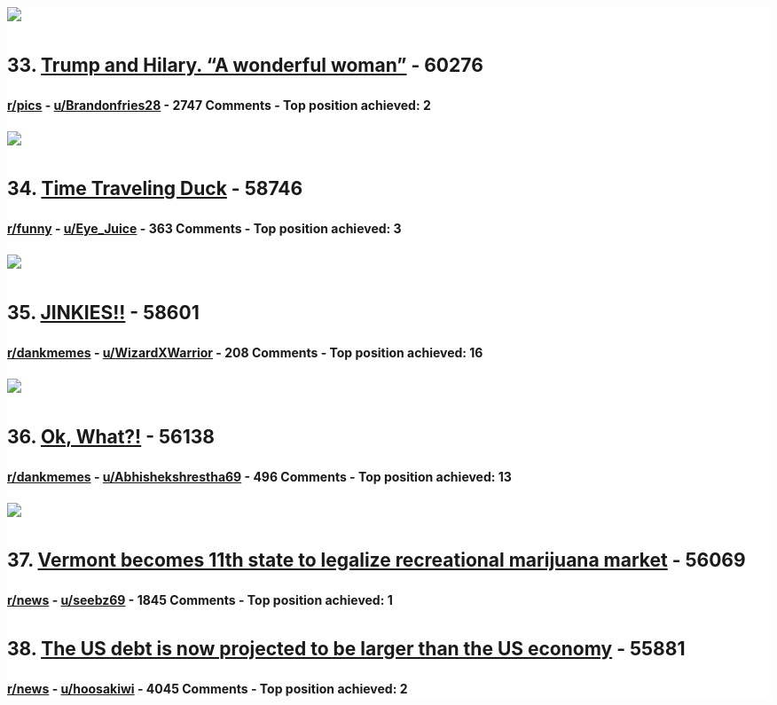 <a href="https://i.imgur.com/BzlQDVp.jpg"><img src="https://a.thumbs.redditmedia.com/DY-ysuLd6ofzxqPTCcHwOmQynVTWxYsnQCQINxvUqI8.jpg"></img></a>

## 33. [Trump and Hilary. “A wonderful woman”](http://reddit.com/r/pics/comments/j7ag8m/trump_and_hilary_a_wonderful_woman/) - 60276
#### [r/pics](http://reddit.com/r/pics) - [u/Brandonfries28](http://reddit.com/u/Brandonfries28) - 2747 Comments - Top position achieved: 2

<a href="https://i.redd.it/f9u742caiur51.jpg"><img src="https://b.thumbs.redditmedia.com/XPYrijrOQkWdBBZo2dyoR2o9DtiNtwMhX8bLszOANDA.jpg"></img></a>

## 34. [Time Traveling Duck](http://reddit.com/r/funny/comments/j7a4p5/time_traveling_duck/) - 58746
#### [r/funny](http://reddit.com/r/funny) - [u/Eye_Juice](http://reddit.com/u/Eye_Juice) - 363 Comments - Top position achieved: 3

<a href="https://i.redd.it/zfswfb2lcur51.jpg"><img src="https://b.thumbs.redditmedia.com/Oy4xegnbWoUdDSmA2sDVFlyi62ATxt2QhYY-QAo0h1Q.jpg"></img></a>

## 35. [JINKIES!!](http://reddit.com/r/dankmemes/comments/j7a94o/jinkies/) - 58601
#### [r/dankmemes](http://reddit.com/r/dankmemes) - [u/WizardXWarrior](http://reddit.com/u/WizardXWarrior) - 208 Comments - Top position achieved: 16

<a href="https://i.redd.it/zz90ttoxeur51.jpg"><img src="https://b.thumbs.redditmedia.com/tYDvPL4G5mZ9wwbTydQdXx7h9ccaWgzOXRfiyigTCKE.jpg"></img></a>

## 36. [Ok, What?!](http://reddit.com/r/dankmemes/comments/j76005/ok_what/) - 56138
#### [r/dankmemes](http://reddit.com/r/dankmemes) - [u/Abhishekshrestha69](http://reddit.com/u/Abhishekshrestha69) - 496 Comments - Top position achieved: 13

<a href="https://i.redd.it/5igvs82blsr51.png"><img src="https://b.thumbs.redditmedia.com/LiMHEbzVK6tXsAdd4A_jxvT29aEmYJVYIPyVFYbSvhc.jpg"></img></a>

## 37. [Vermont becomes 11th state to legalize recreational marijuana market](http://reddit.com/r/news/comments/j74w04/vermont_becomes_11th_state_to_legalize/) - 56069
#### [r/news](http://reddit.com/r/news) - [u/seebz69](http://reddit.com/u/seebz69) - 1845 Comments - Top position achieved: 1

## 38. [The US debt is now projected to be larger than the US economy](http://reddit.com/r/news/comments/j7mxrx/the_us_debt_is_now_projected_to_be_larger_than/) - 55881
#### [r/news](http://reddit.com/r/news) - [u/hoosakiwi](http://reddit.com/u/hoosakiwi) - 4045 Comments - Top position achieved: 2
